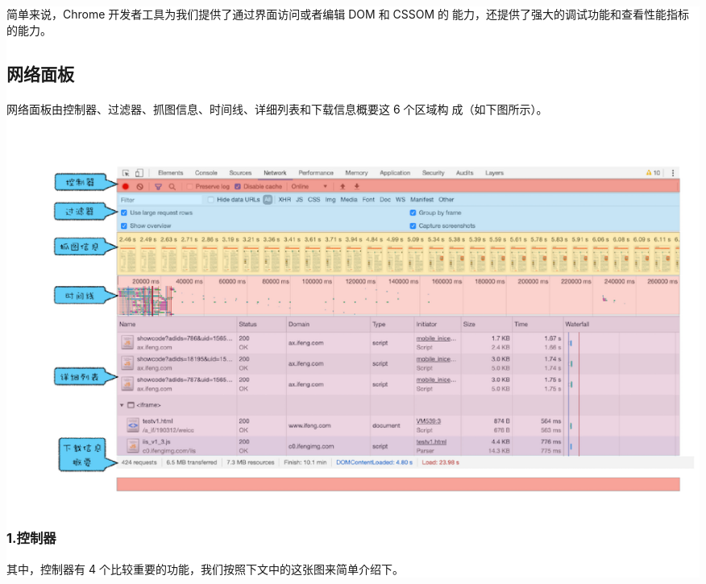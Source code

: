 

简单来说，Chrome 开发者工具为我们提供了通过界面访问或者编辑 DOM 和 CSSOM 的
能力，还提供了强大的调试功能和查看性能指标的能力。


## 网络面板

网络面板由控制器、过滤器、抓图信息、时间线、详细列表和下载信息概要这 6 个区域构
成（如下图所示）。
![这是图片](img/2.png)

### 1.控制器

其中，控制器有 4 个比较重要的功能，我们按照下文中的这张图来简单介绍下。

